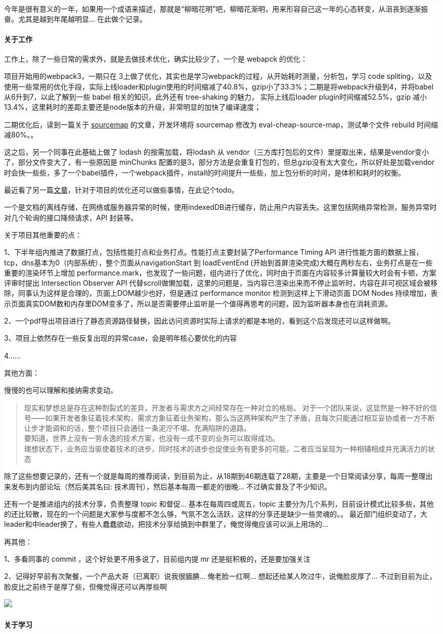 今年是很有意义的一年，如果用一个成语来描述，那就是“柳暗花明”吧，柳暗花渐明，用来形容自己这一年的心态转变，从沮丧到逐渐振奋。尤其是越到年尾越明显... 在此做个记录。

#### 关于工作

工作上，除了一些日常的需求外，就是去做技术优化，确实比较少了，一个是 webapck 的优化：

项目开始用的webpack3，一期只在 3上做了优化，其实也是学习webpack的过程，从开始耗时测量，分析包，学习 code spliting，以及使用一些常用的优化手段，实际上线loader和plugin使用的时间缩减了40.8%，gzip小了33.3%；二期是将webpack升级到4，并将babel 从6升到7，以此了解到一些 babel 相关的知识，此外还有 tree-shaking 的魅力， 实际上线后loader plugin时间缩减52.5%，gzip 减小13.4%，这里耗时的差距主要还是node版本的升级，非常明显的加快了编译速度；

二期优化后，读到一篇关于 [sourcemap](https://mp.weixin.qq.com/s/QXjBiPUYdDitUBGaAUUBMg) 的文章，开发环境将 sourcemap 修改为 eval-cheap-source-map，测试单个文件 rebuild 时间缩减80%。。

这之后，另一个同事在此基础上做了 lodash 的按需加载，将lodash 从 vendor（三方库打包后的文件）里提取出来，结果是vendor变小了，部分文件变大了，有一些原因是 minChunks 配置的是3，部分方法是会重复打包的，但总gzip没有太大变化，所以好处是加载vendor时会快一些些，多了一个babel插件，一个webpack插件，install的时间提升一些些，加上包分析的时间，是体积和耗时的权衡。

最近看了另一篇[文章](https://juejin.cn/post/6901466994478940168)，针对于项目的优化还可以做些事情，在此记个todo。

一个是文档的离线存储，在网络或服务器异常的时候，使用indexedDB进行缓存，防止用户内容丢失。这里包括网络异常检测，服务异常时对几个轮询的接口降频请求，API 封装等。

关于项目其他重要的点：

1、下半年组内推进了数据打点，包括性能打点和业务打点。性能打点主要封装了Performance Timing API 进行性能方面的数据上报，tcp，dns基本为0（内部系统），整个页面从navigationStart 到 loadEventEnd (开始到首屏渲染完成)大概在两秒左右，业务打点是在一些重要的渲染环节上增加 performance.mark，也发现了一些问题，组内进行了优化，同时由于页面在内容较多计算量较大时会有卡顿，方案评审时提出 Intersection Observer API 代替scroll做懒加载，这里的问题是，当内容已渲染出来而不停止监听时，内容在非可视区域会被移除，同事认为这样是合理的，页面上DOM越少也好，但是通过 performance monitor 检测到这样上下滑动页面 DOM Nodes 持续增加，表示页面真实DOM数和内存里DOM变多了，所以是否需要停止监听是一个值得再思考的问题，因为监听器本身也在消耗资源。

2、一个pdf导出项目进行了静态资源路径替换，因此访问资源时实际上请求的都是本地的，看到这个后发现还可以这样做啊。

3、项目上依然存在一些反复出现的异常case，会是明年核心要优化的内容

4……

其他方面：

慢慢的也可以理解和接纳需求变动。

> 现实和梦想总是存在这种割裂式的差异，开发者与需求方之间经常存在一种对立的格局。
对于一个团队来说，这显然是一种不好的信号——如果开发者象征着技术架构，需求方象征着业务架构，那么当这两种架构产生了矛盾，且每次只能通过相互妥协或者一方不断让步才能调和的话，整个项目只会通往一条泥泞不堪、充满陷阱的道路。<br/>
> 要知道，世界上没有一劳永逸的技术方案，也没有一成不变的业务可以取得成功。<br/>
> 理想状态下，业务应当驱使着技术的进步，同时技术的进步也促使业务有更多的可能，二者应当呈现为一种相辅相成并充满活力的状态

除了这些想要记录的，还有一个就是每周的推荐阅读，到目前为止，从18期到46期连载了28期，主要是一个日常阅读分享，每周一整理出来发布到内部论坛（然后美其名曰: 技术周刊），然后基本每周一都走的很晚... 不过确实普及了不少知识。

还有一个是推进组内的技术分享，负责整理 topic 和督促... 基本在每周四或周五，topic 主要分为几个系列，目前设计模式比较多些，其他的还比较散，现在的一个问题是大家参与度都不怎么够，气氛不怎么活跃，这样的分享还是缺少一些灵魂的。。 最近部门组织变动了，大leader和中leader换了，有些人蠢蠢欲动，把技术分享给搞到中群里了，俺觉得俺应该可以派上用场的...

再其他：

1、多看同事的 commit ，这个好处更不用多说了，目前组内提 mr 还是挺积极的，还是要加强关注

2、记得好早前有次聚餐，一个产品大哥（已离职）说我很腼腆... 俺老脸一红啊... 想起还给某人吹过牛，说俺脸皮厚了... 不过到目前为止，脸皮比之前终于是厚了些，但俺觉得还可以再厚些啊

<img class="md-img" src="https://pic1.zhimg.com/80/v2-93e7e34c0560c059033a8e7dc6358100_1440w.webp" width="300">

#### 关于学习
